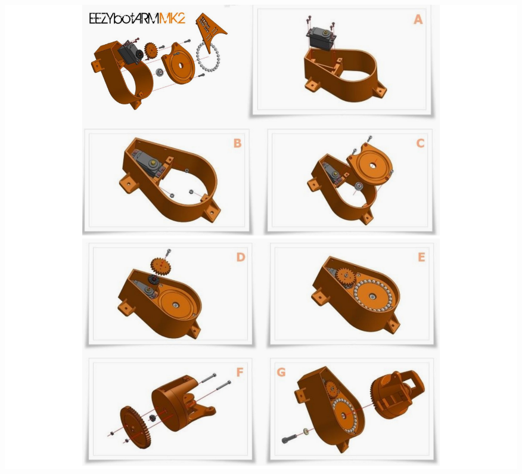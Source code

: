 <div align=center><img width="600"  src="./image/7.jpg"/></div>
<div align=center><img width="600"  src="./image/8.jpg"/></div>